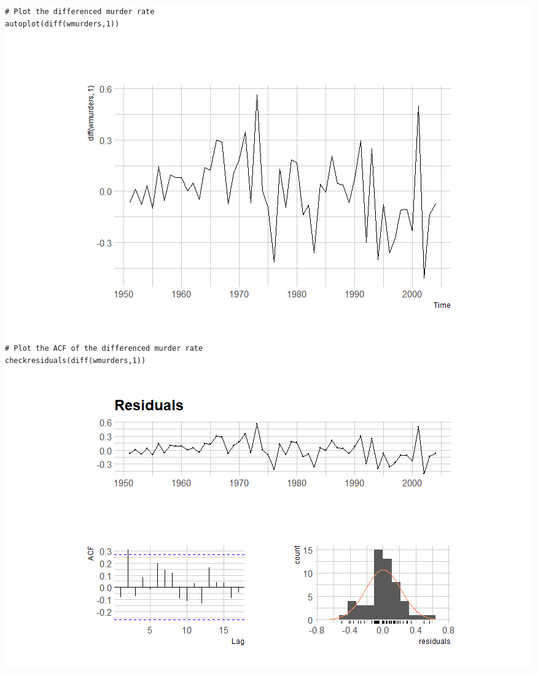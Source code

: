     # Plot the differenced murder rate
    autoplot(diff(wmurders,1))

<img src="Forecasting-in-R_files/figure-markdown_strict/unnamed-chunk-43-2.png" style="display: block; margin: auto;" />


    # Plot the ACF of the differenced murder rate
    checkresiduals(diff(wmurders,1))

<img src="Forecasting-in-R_files/figure-markdown_strict/unnamed-chunk-43-3.png" style="display: block; margin: auto;" />
